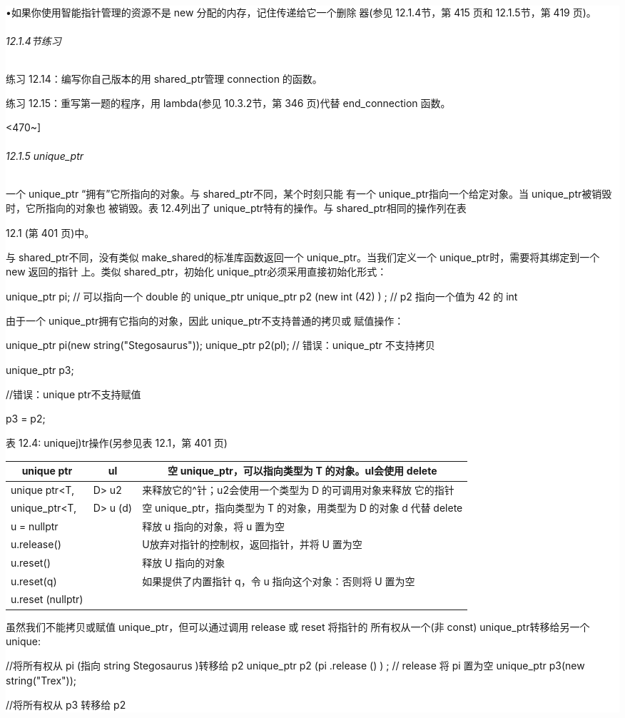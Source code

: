 •如果你使用智能指针管理的资源不是 new 分配的内存，记住传递给它一个删除 器(参见 12.1.4节，第 415 页和 12.1.5节，第 419 页)。

###### 12.1.4节练习

练习 12.14：编写你自己版本的用 shared_ptr管理 connection 的函数。

练习 12.15：重写第一题的程序，用 lambda(参见 10.3.2节，第 346 页)代替 end_connection 函数。

<470~]



###### 12.1.5 unique_ptr

一个 unique_ptr “拥有”它所指向的对象。与 shared_ptr不同，某个时刻只能 有一个 unique_ptr指向一个给定对象。当 unique_ptr被销毁时，它所指向的对象也 被销毁。表 12.4列出了 unique_ptr特有的操作。与 shared_ptr相同的操作列在表

12.1 (第 401 页)中。

与 shared_ptr不同，没有类似 make_shared的标准库函数返回一个 unique_ptr。当我们定义一个 unique_ptr时，需要将其绑定到一个 new 返回的指针 上。类似 shared_ptr，初始化 unique_ptr必须采用直接初始化形式：

unique_ptr<double> pi; // 可以指向一个 double 的 unique_ptr unique_ptr<int> p2 (new int (42) ) ; // p2 指向一个值为 42 的 int

由于一个 unique_ptr拥有它指向的对象，因此 unique_ptr不支持普通的拷贝或 赋值操作：

unique_ptr<string> pi(new string("Stegosaurus")); unique_ptr<string> p2(pl);    // 错误：unique_ptr 不支持拷贝

unique_ptr<string> p3;

//错误：unique ptr不支持赋值



p3 = p2;

表 12.4: uniquej)tr操作(另参见表 12.1，第 401 页)

| unique ptr<T>     | ul       | 空 unique_ptr，可以指向类型为 T 的对象。ul会使用 delete          |
| ----------------- | -------- | ------------------------------------------------------------ |
| unique ptr<T,     | D> u2    | 来释放它的^针；u2会使用一个类型为 D 的可调用对象来释放 它的指针 |
| unique_ptr<T,     | D> u (d) | 空 unique_ptr，指向类型为 T 的对象，用类型为 D 的对象 d 代替 delete  |
| u = nullptr       |          | 释放 u 指向的对象，将 u 置为空                                   |
| u.release()       |          | U放弃对指针的控制权，返回指针，并将 U 置为空                   |
| u.reset()         |          | 释放 U 指向的对象                                              |
| u.reset(q)        |          | 如果提供了内置指针 q，令 u 指向这个对象：否则将 U 置为空          |
| u.reset (nullptr) |          |                                                              |

虽然我们不能拷贝或赋值 unique_ptr，但可以通过调用 release 或 reset 将指针的 所有权从一个(非 const) unique_ptr转移给另一个 unique:

//将所有权从 pi (指向 string Stegosaurus )转移给 p2 unique_ptr<string> p2 (pi .release () ) ; // release 将 pi 置为空 unique_ptr<string> p3(new string("Trex"));

//将所有权从 p3 转移给 p2
